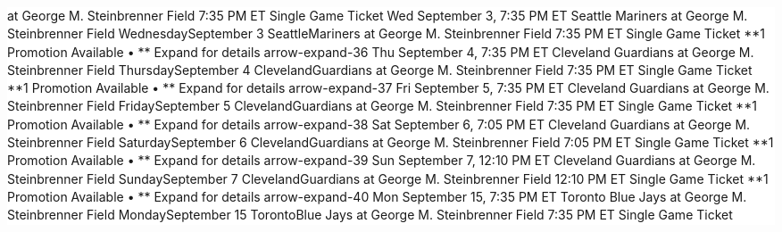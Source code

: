 at George M. Steinbrenner Field 7:35 PM ET
Single Game Ticket
Wed September 3, 7:35 PM ET
Seattle Mariners
at George M. Steinbrenner Field
WednesdaySeptember 3
SeattleMariners
at George M. Steinbrenner Field 7:35 PM ET
Single Game Ticket
**1 Promotion Available
•
** Expand for details
arrow-expand-36
Thu September 4, 7:35 PM ET
Cleveland Guardians
at George M. Steinbrenner Field
ThursdaySeptember 4
ClevelandGuardians
at George M. Steinbrenner Field 7:35 PM ET
Single Game Ticket
**1 Promotion Available
•
** Expand for details
arrow-expand-37
Fri September 5, 7:35 PM ET
Cleveland Guardians
at George M. Steinbrenner Field
FridaySeptember 5
ClevelandGuardians
at George M. Steinbrenner Field 7:35 PM ET
Single Game Ticket
**1 Promotion Available
•
** Expand for details
arrow-expand-38
Sat September 6, 7:05 PM ET
Cleveland Guardians
at George M. Steinbrenner Field
SaturdaySeptember 6
ClevelandGuardians
at George M. Steinbrenner Field 7:05 PM ET
Single Game Ticket
**1 Promotion Available
•
** Expand for details
arrow-expand-39
Sun September 7, 12:10 PM ET
Cleveland Guardians
at George M. Steinbrenner Field
SundaySeptember 7
ClevelandGuardians
at George M. Steinbrenner Field 12:10 PM ET
Single Game Ticket
**1 Promotion Available
•
** Expand for details
arrow-expand-40
Mon September 15, 7:35 PM ET
Toronto Blue Jays
at George M. Steinbrenner Field
MondaySeptember 15
TorontoBlue Jays
at George M. Steinbrenner Field 7:35 PM ET
Single Game Ticket